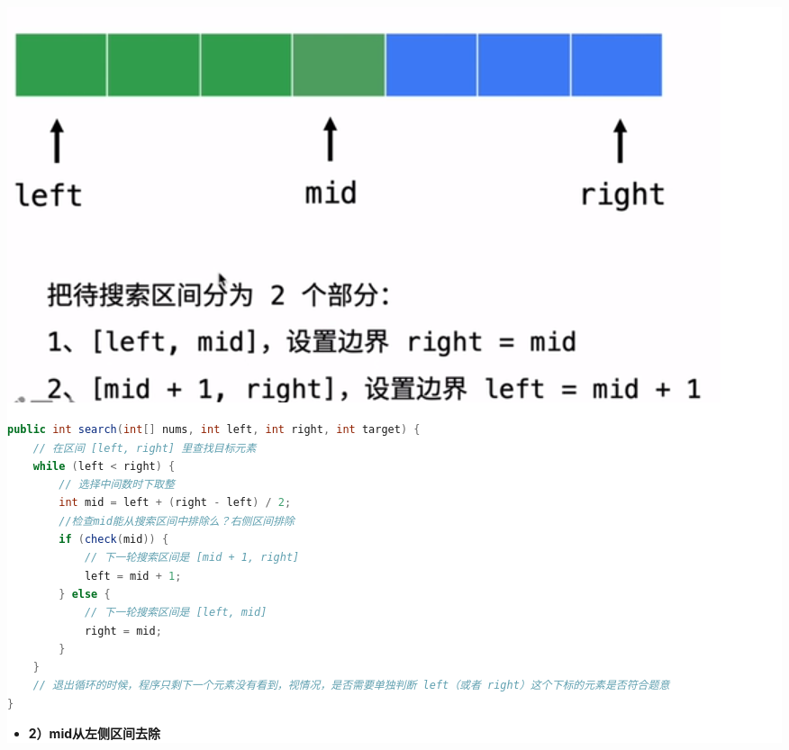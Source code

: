 ![](../images/binarySort.png)

```java
public int search(int[] nums, int left, int right, int target) {
    // 在区间 [left, right] 里查找目标元素
    while (left < right) {
        // 选择中间数时下取整
        int mid = left + (right - left) / 2;
        //检查mid能从搜索区间中排除么？右侧区间排除
        if (check(mid)) {
            // 下一轮搜索区间是 [mid + 1, right]
            left = mid + 1;
        } else {
            // 下一轮搜索区间是 [left, mid]
            right = mid;
        }
    }
    // 退出循环的时候，程序只剩下一个元素没有看到，视情况，是否需要单独判断 left（或者 right）这个下标的元素是否符合题意
}
```

* **2）mid从左侧区间去除**
